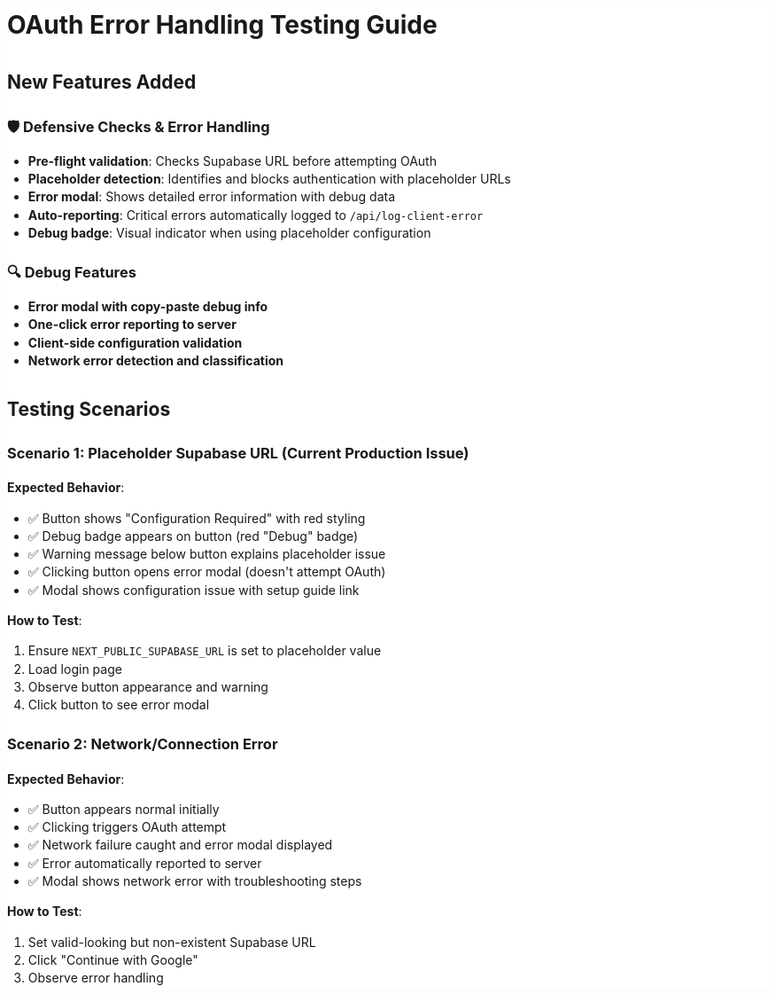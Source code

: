 # OAuth Error Handling Testing Guide

## **New Features Added**

### **🛡️ Defensive Checks & Error Handling**
- **Pre-flight validation**: Checks Supabase URL before attempting OAuth
- **Placeholder detection**: Identifies and blocks authentication with placeholder URLs
- **Error modal**: Shows detailed error information with debug data
- **Auto-reporting**: Critical errors automatically logged to `/api/log-client-error`
- **Debug badge**: Visual indicator when using placeholder configuration

### **🔍 Debug Features**
- **Error modal with copy-paste debug info**
- **One-click error reporting to server**
- **Client-side configuration validation**
- **Network error detection and classification**

## **Testing Scenarios**

### **Scenario 1: Placeholder Supabase URL (Current Production Issue)**

**Expected Behavior**:
- ✅ Button shows "Configuration Required" with red styling
- ✅ Debug badge appears on button (red "Debug" badge)
- ✅ Warning message below button explains placeholder issue
- ✅ Clicking button opens error modal (doesn't attempt OAuth)
- ✅ Modal shows configuration issue with setup guide link

**How to Test**:
1. Ensure `NEXT_PUBLIC_SUPABASE_URL` is set to placeholder value
2. Load login page
3. Observe button appearance and warning
4. Click button to see error modal

### **Scenario 2: Network/Connection Error**

**Expected Behavior**:
- ✅ Button appears normal initially
- ✅ Clicking triggers OAuth attempt
- ✅ Network failure caught and error modal displayed
- ✅ Error automatically reported to server
- ✅ Modal shows network error with troubleshooting steps

**How to Test**:
1. Set valid-looking but non-existent Supabase URL
2. Click "Continue with Google"
3. Observe error handling
